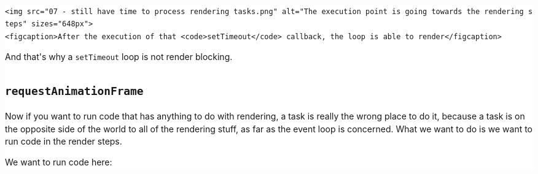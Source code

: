	<img src="07 - still have time to process rendering tasks.png" alt="The execution point is going towards the rendering steps" sizes="648px">
	<figcaption>After the execution of that <code>setTimeout</code> callback, the loop is able to render</figcaption>
</figure>

And that's why a `setTimeout` loop is not render blocking.

## `requestAnimationFrame`

Now if you want to run code that has anything to do with rendering, a task is really the wrong place to do it, because a task is on the opposite side of the world to all of the rendering stuff, as far as the event loop is concerned. What we want to do is we want to run code in the render steps. 

We want to run code here:

<figure>